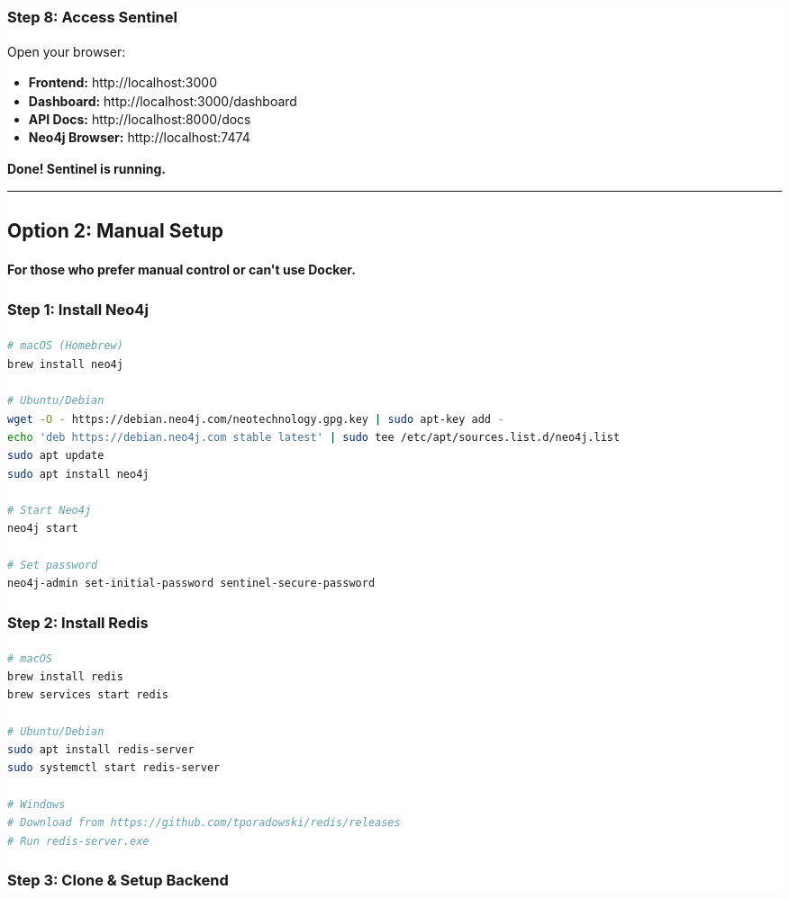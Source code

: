 ### Step 8: Access Sentinel

Open your browser:
- **Frontend:** http://localhost:3000
- **Dashboard:** http://localhost:3000/dashboard
- **API Docs:** http://localhost:8000/docs
- **Neo4j Browser:** http://localhost:7474

**Done! Sentinel is running.**

---

## Option 2: Manual Setup

**For those who prefer manual control or can't use Docker.**

### Step 1: Install Neo4j

```bash
# macOS (Homebrew)
brew install neo4j

# Ubuntu/Debian
wget -O - https://debian.neo4j.com/neotechnology.gpg.key | sudo apt-key add -
echo 'deb https://debian.neo4j.com stable latest' | sudo tee /etc/apt/sources.list.d/neo4j.list
sudo apt update
sudo apt install neo4j

# Start Neo4j
neo4j start

# Set password
neo4j-admin set-initial-password sentinel-secure-password
```

### Step 2: Install Redis

```bash
# macOS
brew install redis
brew services start redis

# Ubuntu/Debian
sudo apt install redis-server
sudo systemctl start redis-server

# Windows
# Download from https://github.com/tporadowski/redis/releases
# Run redis-server.exe
```

### Step 3: Clone & Setup Backend
